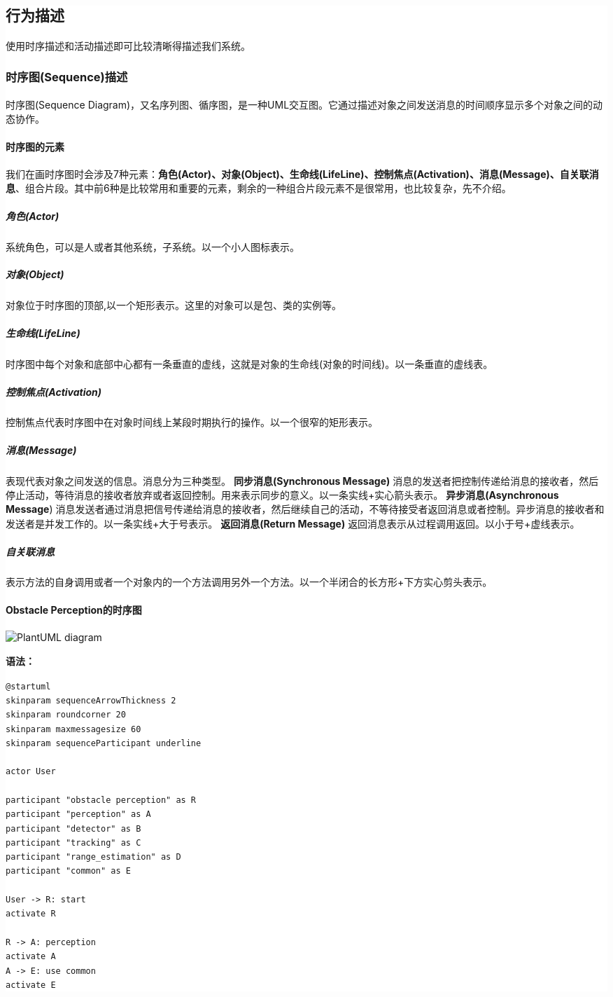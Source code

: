 ## 行为描述

使用时序描述和活动描述即可比较清晰得描述我们系统。

### 时序图(Sequence)描述

时序图(Sequence Diagram)，又名序列图、循序图，是一种UML交互图。它通过描述对象之间发送消息的时间顺序显示多个对象之间的动态协作。

#### 时序图的元素

我们在画时序图时会涉及7种元素：**角色(Actor)、对象(Object)、生命线(LifeLine)、控制焦点(Activation)、消息(Message)、自关联消息**、组合片段。其中前6种是比较常用和重要的元素，剩余的一种组合片段元素不是很常用，也比较复杂，先不介绍。
##### 角色(Actor)
系统角色，可以是人或者其他系统，子系统。以一个小人图标表示。
##### 对象(Object)
对象位于时序图的顶部,以一个矩形表示。这里的对象可以是包、类的实例等。

##### 生命线(LifeLine)
时序图中每个对象和底部中心都有一条垂直的虚线，这就是对象的生命线(对象的时间线)。以一条垂直的虚线表。

##### 控制焦点(Activation)
控制焦点代表时序图中在对象时间线上某段时期执行的操作。以一个很窄的矩形表示。

##### 消息(Message)
表现代表对象之间发送的信息。消息分为三种类型。
**同步消息(Synchronous Message)**
消息的发送者把控制传递给消息的接收者，然后停止活动，等待消息的接收者放弃或者返回控制。用来表示同步的意义。以一条实线+实心箭头表示。
 **异步消息(Asynchronous Message**)
消息发送者通过消息把信号传递给消息的接收者，然后继续自己的活动，不等待接受者返回消息或者控制。异步消息的接收者和发送者是并发工作的。以一条实线+大于号表示。
 **返回消息(Return Message)**
返回消息表示从过程调用返回。以小于号+虚线表示。

##### 自关联消息

表示方法的自身调用或者一个对象内的一个方法调用另外一个方法。以一个半闭合的长方形+下方实心剪头表示。

#### Obstacle Perception的时序图

![PlantUML diagram](http://www.plantuml.com/plantuml/png/PP5DJuH038Rl_HNDtatC7ZnmCCi7TqFqREhGh9Db1cm7DVvwTu1rG2uayBnzchwSD924qNMW5-i74dAe_36oDvoBz5_FxzPSFAlYSHMHVlIjwSMpuF5-1HnzErQbCwlzONn8B7cVI88rTY0VyAfXwQnd03AX5tnH5e1X5JdqRnh8T8m3Y-4XsDuVa1IRRUmVpRUqvS1nmSIABGj2vcBzUMBbbWdvCx-o1kleprrjCwPtRY4rGBm0xnwnoN0gDnvcFoamDW1D97csEWKJpo6FkCvmLCRPccWDCouod8z9g81YDnW_pRjk_IaAwzW5Q7arkLZB36yr82Pp2UNUN2xcDB4Nbr4yvQeCfn8nbPZy5LHB8uacMuhTPCsckdsmNh_aiUyu5Nz9XknRE5qVe-j-0G00)

**语法：**

```
@startuml
skinparam sequenceArrowThickness 2
skinparam roundcorner 20
skinparam maxmessagesize 60
skinparam sequenceParticipant underline

actor User

participant "obstacle perception" as R
participant "perception" as A
participant "detector" as B
participant "tracking" as C
participant "range_estimation" as D
participant "common" as E

User -> R: start
activate R

R -> A: perception 
activate A
A -> E: use common
activate E
```